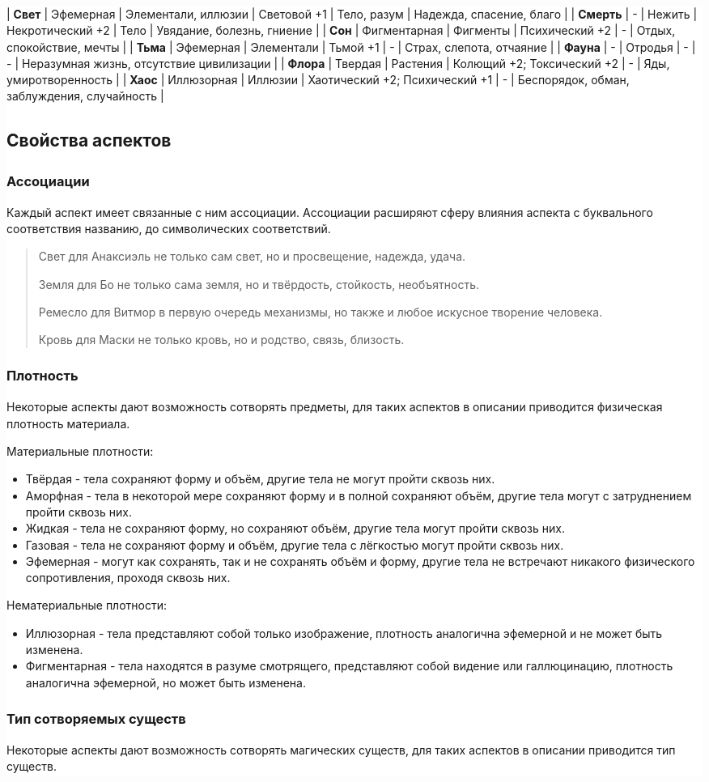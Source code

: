 | **Свет**         | Эфемерная    | Элементали, иллюзии     | Световой +1                              | Тело, разум | Надежда, спасение, благо                        |
| **Смерть**       | -            | Нежить                  | Некротический +2                         | Тело        | Увядание, болезнь, гниение                      |
| **Сон**          | Фигментарная | Фигменты                | Психический +2                           | -           | Отдых, спокойствие, мечты                       |
| **Тьма**         | Эфемерная    | Элементали              | Тьмой +1                                 | -           | Страх, слепота, отчаяние                        |
| **Фауна**        | -            | Отродья                 | -                                        | -           | Неразумная жизнь, отсутствие цивилизации        |
| **Флора**        | Твердая      | Растения                | Колющий +2; Токсический +2               | -           | Яды, умиротворенность                           |
| **Хаос**         | Иллюзорная   | Иллюзии                 | Хаотический +2; Психический +1           | -           | Беспорядок, обман, заблуждения, случайность     |

## Свойства аспектов

### Ассоциации

Каждый аспект имеет связанные с ним ассоциации.
Ассоциации расширяют сферу влияния аспекта с буквального соответствия названию, до символических соответствий.

>Свет для Анаксиэль не только сам свет, но и просвещение, надежда, удача.
>
>Земля для Бо не только сама земля, но и твёрдость, стойкость, необъятность.
>
>Ремесло для Витмор в первую очередь механизмы, но также и любое искусное творение человека.
>
>Кровь для Маски не только кровь, но и родство, связь, близость.

### Плотность

Некоторые аспекты дают возможность сотворять предметы, для таких аспектов в описании приводится физическая плотность материала.

Материальные плотности:
- Твёрдая - тела сохраняют форму и объём, другие тела не могут пройти сквозь них.
- Аморфная - тела в некоторой мере сохраняют форму и в полной сохраняют объём,
  другие тела могут с затруднением пройти сквозь них.
- Жидкая - тела не сохраняют форму, но сохраняют объём, другие тела могут пройти сквозь них.
- Газовая - тела не сохраняют форму и объём, другие тела с лёгкостью могут пройти сквозь них.
- Эфемерная - могут как сохранять, так и не сохранять объём и форму,
  другие тела не встречают никакого физического сопротивления, проходя сквозь них.

Нематериальные плотности:
- Иллюзорная - тела представляют собой только изображение,
  плотность аналогична эфемерной и не может быть изменена.
- Фигментарная - тела находятся в разуме смотрящего, представляют собой видение или галлюцинацию,
  плотность аналогична эфемерной, но может быть изменена.

### Тип сотворяемых существ

Некоторые аспекты дают возможность сотворять магических существ, для таких аспектов в описании приводится тип существ.
